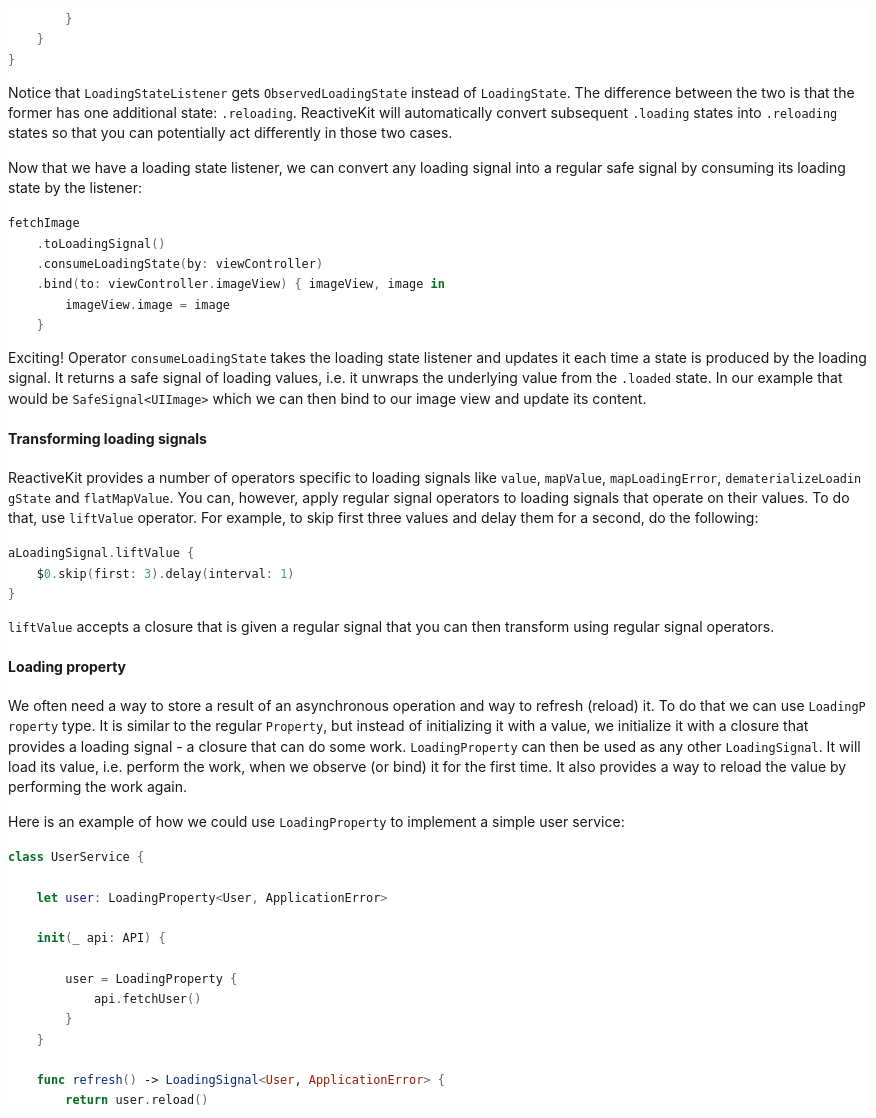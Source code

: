 ```swift
        }
    }
}
```

Notice that `LoadingStateListener` gets `ObservedLoadingState` instead of `LoadingState`. The difference between the two is that the former has one additional state: `.reloading`. ReactiveKit will automatically convert subsequent `.loading` states into `.reloading` states so that you can potentially act differently in those two cases. 

Now that we have a loading state listener, we can convert any loading signal into a regular safe signal by consuming its loading state by the listener:

```swift
fetchImage
    .toLoadingSignal()
    .consumeLoadingState(by: viewController)
    .bind(to: viewController.imageView) { imageView, image in
        imageView.image = image
    }
```

Exciting! Operator `consumeLoadingState` takes the loading state listener and updates it each time a state is produced by the loading signal. It returns a safe signal of loading values, i.e. it unwraps the underlying value from the `.loaded` state. In our example that would be `SafeSignal<UIImage>` which we can then bind to our image view and update its content. 

#### Transforming loading signals

ReactiveKit provides a number of operators specific to loading signals like `value`, `mapValue`, `mapLoadingError`, `dematerializeLoadingState` and `flatMapValue`. You can, however, apply regular signal operators to loading signals that operate on their values. To do that, use `liftValue` operator. For example, to skip first three values and delay them for a second, do the following:

```swift
aLoadingSignal.liftValue {
    $0.skip(first: 3).delay(interval: 1)
}
```

`liftValue` accepts a closure that is given a regular signal that you can then transform using regular signal operators.


#### Loading property

We often need a way to store a result of an asynchronous operation and way to refresh (reload) it. To do that we can use `LoadingProperty` type. It is similar to the regular `Property`, but instead of initializing it with a value, we initialize it with a closure that provides a loading signal - a closure that can do some work. `LoadingProperty` can then be used as any other `LoadingSignal`. It will load its value, i.e. perform the work, when we observe (or bind) it for the first time. It also provides a way to reload the value by performing the work again.

Here is an example of how we could use `LoadingProperty` to implement a simple user service:

```swift
class UserService {

    let user: LoadingProperty<User, ApplicationError>

    init(_ api: API) {
        
        user = LoadingProperty {
            api.fetchUser()
        }
    }

    func refresh() -> LoadingSignal<User, ApplicationError> {
        return user.reload()
```